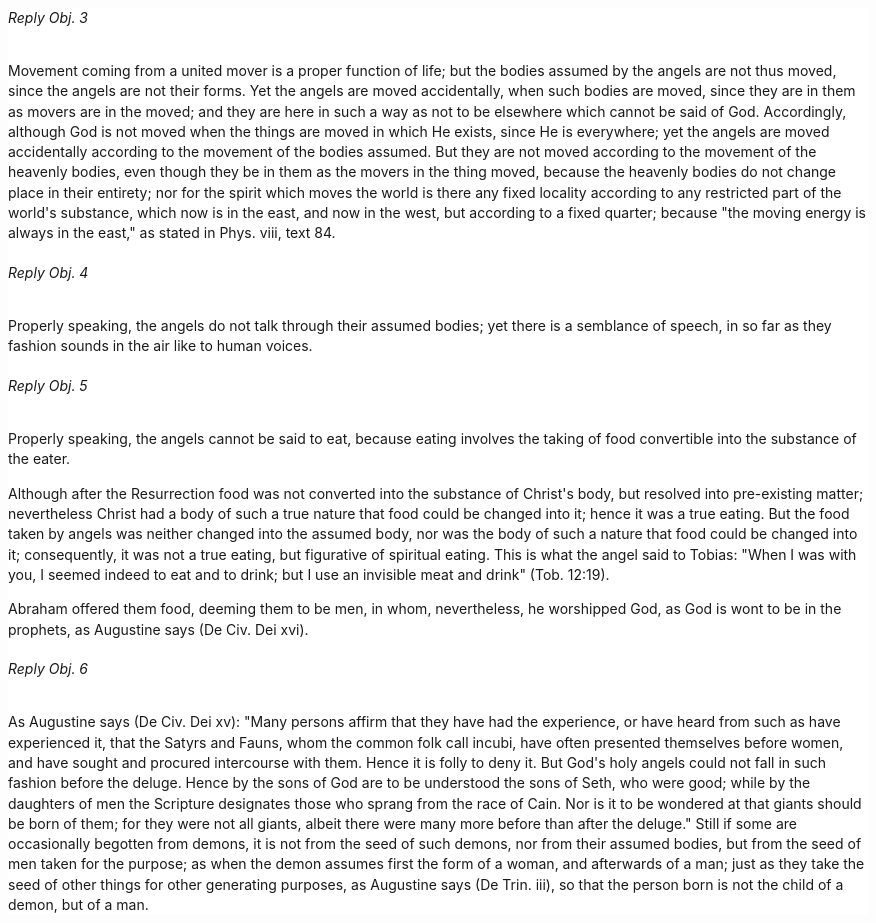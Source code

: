 ###### Reply Obj. 3
Movement coming from a united mover is a proper function of life; but the bodies assumed by the angels are not thus moved, since the angels are not their forms. Yet the angels are moved accidentally, when such bodies are moved, since they are in them as movers are in the moved; and they are here in such a way as not to be elsewhere which cannot be said of God. Accordingly, although God is not moved when the things are moved in which He exists, since He is everywhere; yet the angels are moved accidentally according to the movement of the bodies assumed. But they are not moved according to the movement of the heavenly bodies, even though they be in them as the movers in the thing moved, because the heavenly bodies do not change place in their entirety; nor for the spirit which moves the world is there any fixed locality according to any restricted part of the world's substance, which now is in the east, and now in the west, but according to a fixed quarter; because "the moving energy is always in the east," as stated in Phys. viii, text 84.  

###### Reply Obj. 4
Properly speaking, the angels do not talk through their assumed bodies; yet there is a semblance of speech, in so far as they fashion sounds in the air like to human voices.  

###### Reply Obj. 5
Properly speaking, the angels cannot be said to eat, because eating involves the taking of food convertible into the substance of the eater.  

Although after the Resurrection food was not converted into the substance of Christ's body, but resolved into pre-existing matter; nevertheless Christ had a body of such a true nature that food could be changed into it; hence it was a true eating. But the food taken by angels was neither changed into the assumed body, nor was the body of such a nature that food could be changed into it; consequently, it was not a true eating, but figurative of spiritual eating. This is what the angel said to Tobias: "When I was with you, I seemed indeed to eat and to drink; but I use an invisible meat and drink" (Tob. 12:19).  

Abraham offered them food, deeming them to be men, in whom, nevertheless, he worshipped God, as God is wont to be in the prophets, as Augustine says (De Civ. Dei xvi).  

###### Reply Obj. 6
As Augustine says (De Civ. Dei xv): "Many persons affirm that they have had the experience, or have heard from such as have experienced it, that the Satyrs and Fauns, whom the common folk call incubi, have often presented themselves before women, and have sought and procured intercourse with them. Hence it is folly to deny it. But God's holy angels could not fall in such fashion before the deluge. Hence by the sons of God are to be understood the sons of Seth, who were good; while by the daughters of men the Scripture designates those who sprang from the race of Cain. Nor is it to be wondered at that giants should be born of them; for they were not all giants, albeit there were many more before than after the deluge." Still if some are occasionally begotten from demons, it is not from the seed of such demons, nor from their assumed bodies, but from the seed of men taken for the purpose; as when the demon assumes first the form of a woman, and afterwards of a man; just as they take the seed of other things for other generating purposes, as Augustine says (De Trin. iii), so that the person born is not the child of a demon, but of a man.